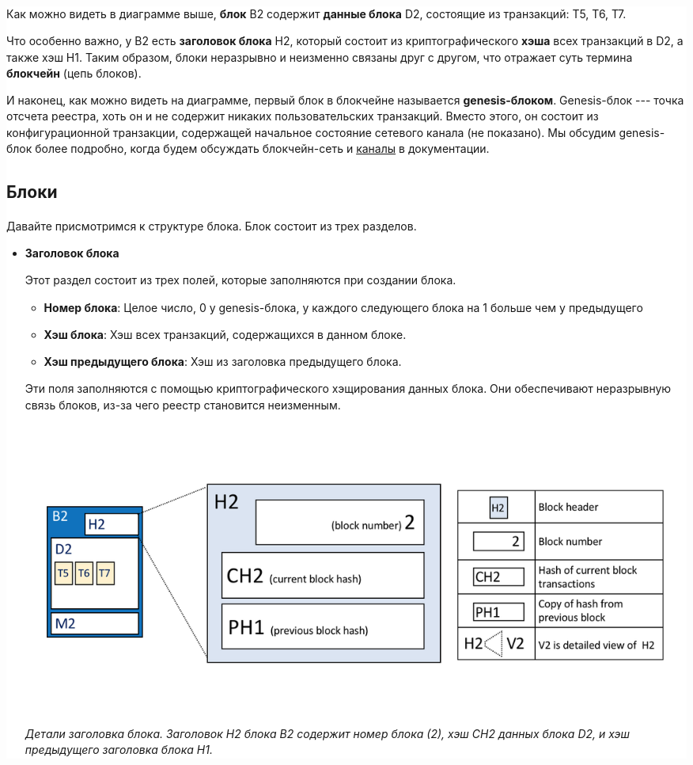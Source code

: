 Как можно видеть в диаграмме выше, **блок** B2 содержит **данные блока** D2, состоящие из 
транзакций: T5, T6, T7.

Что особенно важно, у B2 есть **заголовок блока** H2, который состоит из криптографического 
**хэша** всех транзакций в D2, а также хэш H1. Таким образом, блоки неразрывно и неизменно 
связаны друг с другом, что отражает суть термина **блокчейн** (цепь блоков).

И наконец, как можно видеть на диаграмме, первый блок в блокчейне называется **genesis-блоком**. 
Genesis-блок --- точка отсчета реестра, хоть он и не содержит никаких пользовательских 
транзакций. Вместо этого, он состоит из конфигурационной транзакции, содержащей начальное 
состояние сетевого канала (не показано). Мы обсудим genesis-блок более подробно, когда будем 
обсуждать блокчейн-сеть и [каналы](../channels.html) в документации.


## Блоки

Давайте присмотримся к структуре блока. Блок состоит из трех разделов.

* **Заголовок блока**

  Этот раздел состоит из трех полей, которые заполняются при создании блока.

  * **Номер блока**: Целое число, 0 у genesis-блока, у каждого следующего блока на 1 больше чем 
  у предыдущего

  * **Хэш блока**: Хэш всех транзакций, содержащихся в данном блоке.

  * **Хэш предыдущего блока**: Хэш из заголовка предыдущего блока.
  
  Эти поля заполняются с помощью криптографического хэщирования данных блока. Они обеспечивают 
  неразрывную связь блоков, из-за чего реестр становится неизменным.

  ![ledger.blocks](./ledger.diagram.4.png) *Детали заголовка блока. Заголовок H2
  блока B2 содержит номер блока (2), хэш CH2 данных блока
  D2, и хэш предыдущего заголовка блока H1.*
